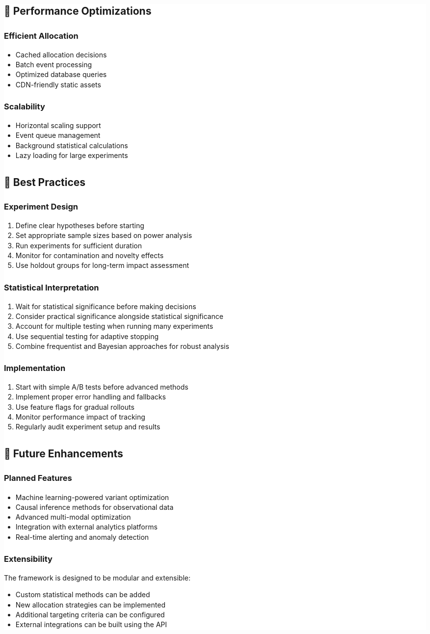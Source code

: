 ## 🚀 Performance Optimizations

### Efficient Allocation
- Cached allocation decisions
- Batch event processing
- Optimized database queries
- CDN-friendly static assets

### Scalability
- Horizontal scaling support
- Event queue management
- Background statistical calculations
- Lazy loading for large experiments

## 📝 Best Practices

### Experiment Design
1. Define clear hypotheses before starting
2. Set appropriate sample sizes based on power analysis
3. Run experiments for sufficient duration
4. Monitor for contamination and novelty effects
5. Use holdout groups for long-term impact assessment

### Statistical Interpretation
1. Wait for statistical significance before making decisions
2. Consider practical significance alongside statistical significance
3. Account for multiple testing when running many experiments
4. Use sequential testing for adaptive stopping
5. Combine frequentist and Bayesian approaches for robust analysis

### Implementation
1. Start with simple A/B tests before advanced methods
2. Implement proper error handling and fallbacks
3. Use feature flags for gradual rollouts
4. Monitor performance impact of tracking
5. Regularly audit experiment setup and results

## 🔄 Future Enhancements

### Planned Features
- Machine learning-powered variant optimization
- Causal inference methods for observational data
- Advanced multi-modal optimization
- Integration with external analytics platforms
- Real-time alerting and anomaly detection

### Extensibility
The framework is designed to be modular and extensible:
- Custom statistical methods can be added
- New allocation strategies can be implemented
- Additional targeting criteria can be configured
- External integrations can be built using the API
